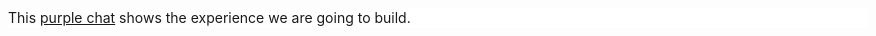 This [purple chat](https://developer.moveworks.com/creator-studio/developer-tools/purple-chat-builder/?workspace=%7B%22title%22%3A%22My+Workspace%22%2C%22botSettings%22%3A%7B%7D%2C%22mocks%22%3A%5B%7B%22id%22%3A2630%2C%22title%22%3A%22Mock+2%22%2C%22transcript%22%3A%7B%22settings%22%3A%7B%22colorStyle%22%3A%22LIGHT%22%2C%22startTime%22%3A%2211%3A43+AM%22%2C%22defaultPerson%22%3A%22GWEN%22%2C%22editable%22%3Atrue%7D%2C%22messages%22%3A%5B%7B%22from%22%3A%22USER%22%2C%22text%22%3A%22%3Cp%3EI+need+to+create+a+new+contact+in+Salesforce.%3C%2Fp%3E%22%7D%2C%7B%22from%22%3A%22BOT%22%2C%22text%22%3A%22%3Cp%3E+Sure%21+I+can+help+with+that.+Please+provide+the+contact%27s+name%2C+email%2C+phone+number%2C+and+the+associated+account.+%3C%2Fp%3E%22%7D%2C%7B%22from%22%3A%22USER%22%2C%22text%22%3A%22%3Cp%3EName%3A+John+Doe%3Cbr%3EEmail%3A+john.doe%40abcinc.com%3Cbr%3EPhone%3A+%2B9876543210%3Cbr%3EAccount%3A+ABC+Inc.+%3C%2Fp%3E%22%7D%2C%7B%22from%22%3A%22ANNOTATION%22%2C%22text%22%3A%22%3Cp%3E+Creates+a+new+contact+in+Salesforce+with+the+provided+details.+%3C%2Fp%3E%22%7D%2C%7B%22from%22%3A%22BOT%22%2C%22text%22%3A%22%3Cp%3E+The+new+contact+for+John+Doe+at+ABC+Inc.+has+been+successfully+created.+%3C%2Fp%3E%22%7D%2C%7B%22from%22%3A%22BOT%22%2C%22text%22%3A%22%3Cp%3E+%3Cb%3ENew+Contact+Created%3C%2Fb%3E%3Cbr%3E%3Cbr%3E%3Cb%3EName%3A%3C%2Fb%3E+John+Doe%3Cbr%3E%3Cb%3EEmail%3A%3C%2Fb%3E+john.doe%40abcinc.com%3Cbr%3E%3Cb%3EPhone%3A%3C%2Fb%3E+%2B9876543210%3Cbr%3E%3Cb%3EAccount%3A%3C%2Fb%3E+ABC+Inc.%3Cbr%3E%3C%2Fp%3E%22%7D%5D%7D%7D%5D%7D) shows the experience we are going to build.
